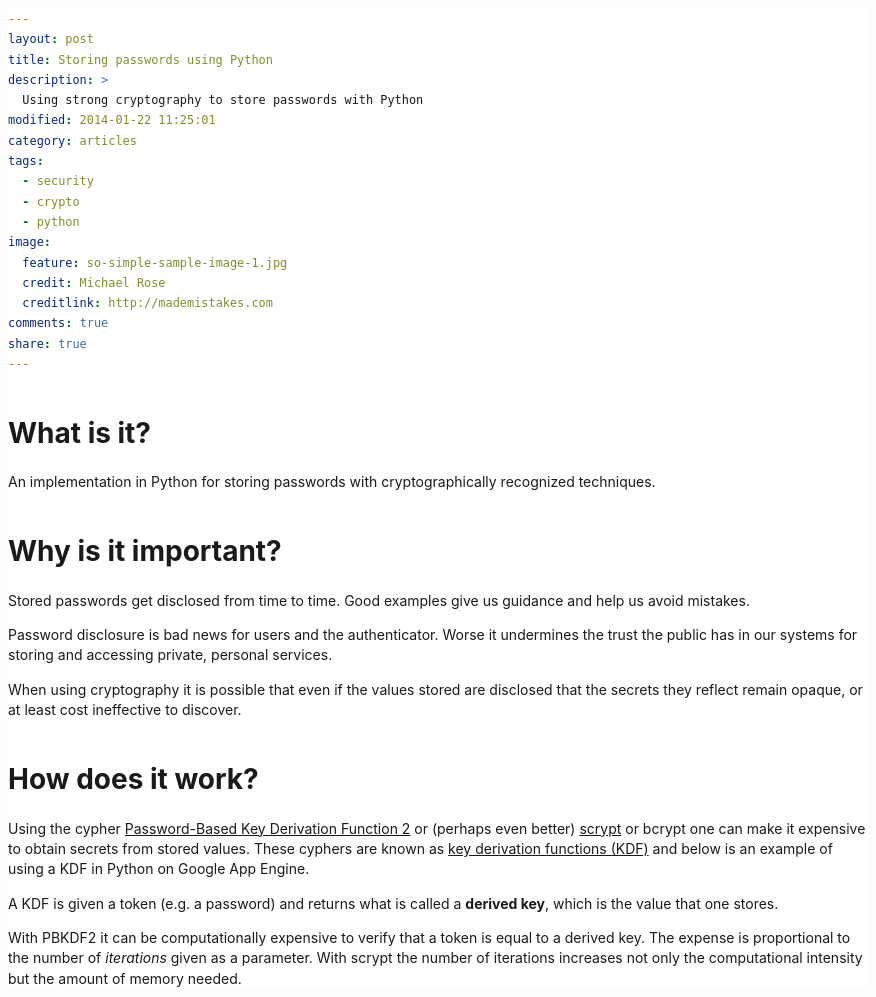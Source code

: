 ```yaml
---
layout: post
title: Storing passwords using Python
description: >
  Using strong cryptography to store passwords with Python
modified: 2014-01-22 11:25:01
category: articles
tags:
  - security
  - crypto
  - python
image:
  feature: so-simple-sample-image-1.jpg
  credit: Michael Rose
  creditlink: http://mademistakes.com
comments: true
share: true
---
```


# What is it?

An implementation in Python for storing passwords with cryptographically recognized techniques.


# Why is it important?

Stored passwords get disclosed from time to time. Good examples give us guidance and help us avoid mistakes.

Password disclosure is bad news for users and the authenticator. Worse it undermines the trust the public has in our systems for storing and accessing private, personal services.

When using cryptography it is possible that even if the values stored are
disclosed that the secrets they reflect remain opaque, or at least cost ineffective to discover.


# How does it work?

Using the cypher [Password-Based Key Derivation Function 2](http://en.wikipedia.org/wiki/PBKDF2) or (perhaps even better) [scrypt](http://en.wikipedia.org/wiki/Scrypt) or bcrypt one can make it expensive to obtain secrets from stored values. These cyphers are known as [key derivation functions (KDF)](http://en.wikipedia.org/wiki/Key_derivation_function) and below is an example of using a KDF in Python on Google App Engine.

A KDF is given a token (e.g. a password) and returns what is called a **derived key**, which is the value that one stores.

With PBKDF2 it can be computationally expensive to verify that a token is equal to a derived key. The expense is proportional to the number of *iterations* given as a parameter. With scrypt the number of iterations increases not only the computational intensity but the amount of memory needed.
